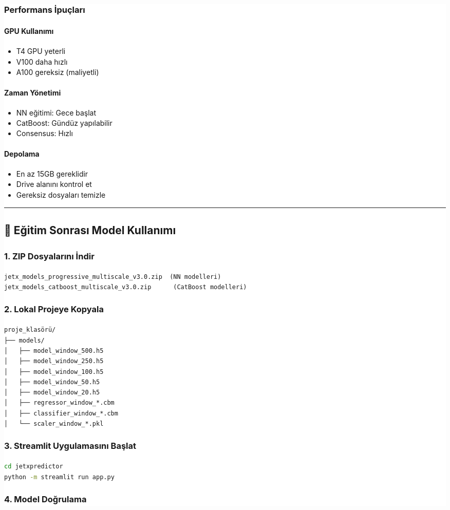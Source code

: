 ### Performans İpuçları

#### **GPU Kullanımı**
- T4 GPU yeterli
- V100 daha hızlı
- A100 gereksiz (maliyetli)

#### **Zaman Yönetimi**
- NN eğitimi: Gece başlat
- CatBoost: Gündüz yapılabilir
- Consensus: Hızlı

#### **Depolama**
- En az 15GB gereklidir
- Drive alanını kontrol et
- Gereksiz dosyaları temizle

---

<a name="model-kullanımı"></a>
## 🎯 Eğitim Sonrası Model Kullanımı

### 1. ZIP Dosyalarını İndir

```
jetx_models_progressive_multiscale_v3.0.zip  (NN modelleri)
jetx_models_catboost_multiscale_v3.0.zip      (CatBoost modelleri)
```

### 2. Lokal Projeye Kopyala

```
proje_klasörü/
├── models/
│   ├── model_window_500.h5
│   ├── model_window_250.h5
│   ├── model_window_100.h5
│   ├── model_window_50.h5
│   ├── model_window_20.h5
│   ├── regressor_window_*.cbm
│   ├── classifier_window_*.cbm
│   └── scaler_window_*.pkl
```

### 3. Streamlit Uygulamasını Başlat

```bash
cd jetxpredictor
python -m streamlit run app.py
```

### 4. Model Doğrulama
